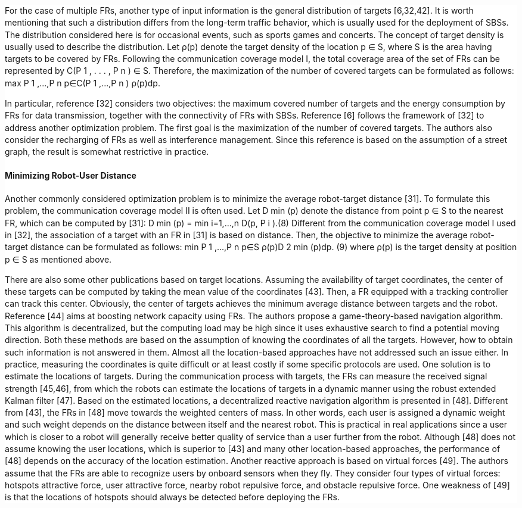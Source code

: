 For the case of multiple FRs, another type of input information is the general distribution of targets [6,32,42]. It is worth mentioning that such a distribution differs from the long-term traffic behavior, which is usually used for the deployment of SBSs. The distribution considered here is for occasional events, such as sports games and concerts. The concept of target density is usually used to describe the distribution. Let ρ(p) denote the target density of the location p ∈ S, where S is the area having targets to be covered by FRs. Following the communication coverage model I, the total coverage area of the set of FRs can be represented by C(P 1 , . . . , P n ) ∈ S. Therefore, the maximization of the number of covered targets can be formulated as follows: max P 1 ,...,P n p∈C(P 1 ,...,P n ) ρ(p)dp.

In particular, reference [32] considers two objectives: the maximum covered number of targets and the energy consumption by FRs for data transmission, together with the connectivity of FRs with SBSs. Reference [6] follows the framework of [32] to address another optimization problem. The first goal is the maximization of the number of covered targets. The authors also consider the recharging of FRs as well as interference management. Since this reference is based on the assumption of a street graph, the result is somewhat restrictive in practice.


#### Minimizing Robot-User Distance

Another commonly considered optimization problem is to minimize the average robot-target distance [31]. To formulate this problem, the communication coverage model II is often used. Let D min (p) denote the distance from point p ∈ S to the nearest FR, which can be computed by [31]:
D min (p) = min i=1,...,n D(p, P i ).(8)
Different from the communication coverage model I used in [32], the association of a target with an FR in [31] is based on distance. Then, the objective to minimize the average robot-target distance can be formulated as follows: min P 1 ,...,P n p∈S ρ(p)D 2 min (p)dp. (9) where ρ(p) is the target density at position p ∈ S as mentioned above.

There are also some other publications based on target locations. Assuming the availability of target coordinates, the center of these targets can be computed by taking the mean value of the coordinates [43]. Then, a FR equipped with a tracking controller can track this center. Obviously, the center of targets achieves the minimum average distance between targets and the robot. Reference [44] aims at boosting network capacity using FRs. The authors propose a game-theory-based navigation algorithm. This algorithm is decentralized, but the computing load may be high since it uses exhaustive search to find a potential moving direction. Both these methods are based on the assumption of knowing the coordinates of all the targets. However, how to obtain such information is not answered in them. Almost all the location-based approaches have not addressed such an issue either. In practice, measuring the coordinates is quite difficult or at least costly if some specific protocols are used. One solution is to estimate the locations of targets. During the communication process with targets, the FRs can measure the received signal strength [45,46], from which the robots can estimate the locations of targets in a dynamic manner using the robust extended Kalman filter [47]. Based on the estimated locations, a decentralized reactive navigation algorithm is presented in [48]. Different from [43], the FRs in [48] move towards the weighted centers of mass. In other words, each user is assigned a dynamic weight and such weight depends on the distance between itself and the nearest robot. This is practical in real applications since a user which is closer to a robot will generally receive better quality of service than a user further from the robot. Although [48] does not assume knowing the user locations, which is superior to [43] and many other location-based approaches, the performance of [48] depends on the accuracy of the location estimation. Another reactive approach is based on virtual forces [49]. The authors assume that the FRs are able to recognize users by onboard sensors when they fly. They consider four types of virtual forces: hotspots attractive force, user attractive force, nearby robot repulsive force, and obstacle repulsive force. One weakness of [49] is that the locations of hotspots should always be detected before deploying the FRs.
